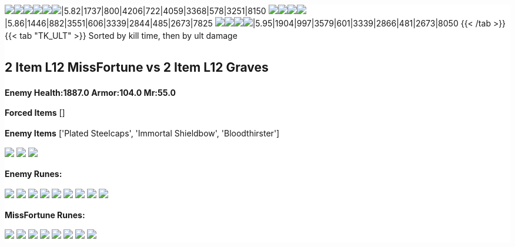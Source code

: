 ![](/item/6672.png)![](/item/3071.png)![](/item/1053.png)![](/item/1055.png)![](/item/1036.png)![](/item/1036.png)|5.82|1737|800|4206|722|4059|3368|578|3251|8150
![](/item/3153.png)![](/item/3115.png)![](/item/1055.png)![](/item/1037.png)|5.86|1446|882|3551|606|3339|2844|485|2673|7825
![](/item/3153.png)![](/item/6696.png)![](/item/1055.png)![](/item/1038.png)|5.95|1904|997|3579|601|3339|2866|481|2673|8050
{{< /tab >}}
{{< tab "TK_ULT" >}}
Sorted by kill time, then by ult damage
## 2 Item L12 MissFortune vs 2 Item L12 Graves

**Enemy Health:1887.0 Armor:104.0 Mr:55.0**


**Forced Items** []








**Enemy Items** ['Plated Steelcaps', 'Immortal Shieldbow', 'Bloodthirster']





![](/item/3047.png)
![](/item/6673.png)
![](/item/3072.png)



**Enemy Runes:**





![](/Styles/Precision/FleetFootwork/FleetFootwork.png)
![](/Styles/Precision/Overheal.png)
![](/Styles/Precision/LegendAlacrity/LegendAlacrity.png)
![](/Styles/Precision/CoupDeGrace/CoupDeGrace.png)
![](/Styles/Domination/EyeballCollection/EyeballCollection.png)
![](/Styles/Domination/TreasureHunter/TreasureHunter.png)
![](/StatMods/StatModsAttackSpeedIcon.png)
![](/StatMods/StatModsAdaptiveForceIcon.png)
![](/StatMods/StatModsHealthScalingIcon.png)



**MissFortune Runes:**


![](/Styles/Sorcery/ArcaneComet/ArcaneComet.png)
![](/Styles/Sorcery/ManaflowBand/ManaflowBand.png)
![](/Styles/Sorcery/AbsoluteFocus/AbsoluteFocus.png)
![](/Styles/Sorcery/GatheringStorm/GatheringStorm.png)
![](/Styles/Precision/LegendAlacrity/LegendAlacrity.png)
![](/Styles/Precision/CutDown/CutDown.png)
![](/StatMods/StatModsAdaptiveForceIcon.png)
![](/StatMods/StatModsAdaptiveForceIcon.png)